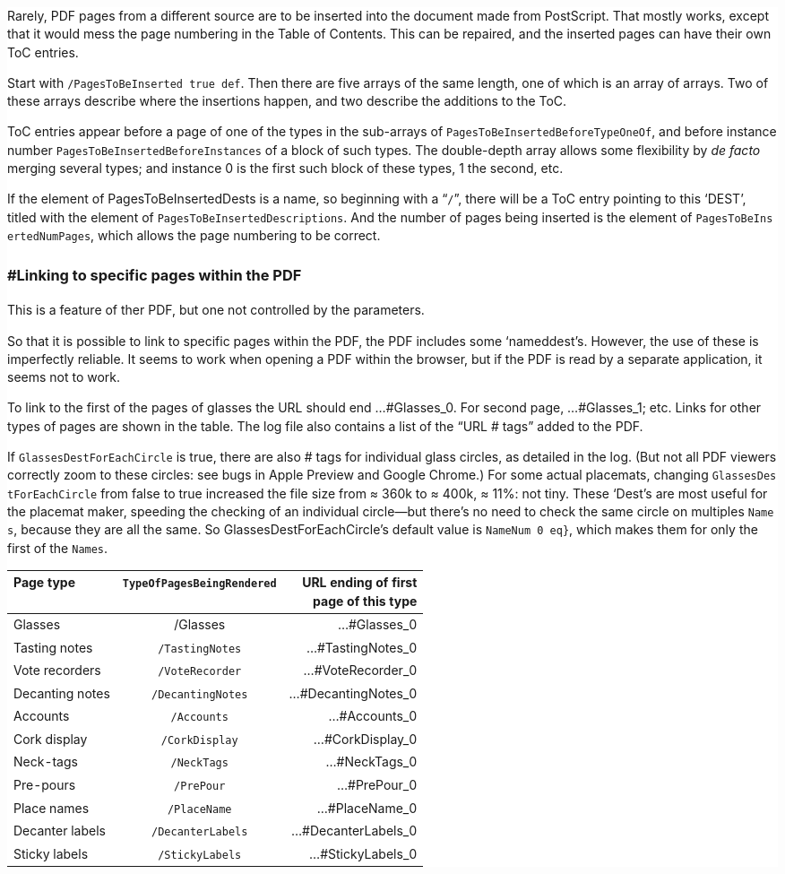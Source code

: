
Rarely, PDF pages from a different source are to be inserted into the document made from PostScript. 
That mostly works, except that it would mess the page numbering in the Table of Contents. 
This can be repaired, and the inserted pages can have their own ToC entries. 

Start with `/PagesToBeInserted true def`. 
Then there are five arrays of the same length, one of which is an array of arrays. 
Two of these arrays describe where the insertions happen, and two describe the additions to the ToC. 


ToC entries appear before a page of one of the types in the sub-arrays of `PagesToBeInsertedBeforeTypeOneOf`, and before instance number `PagesToBeInsertedBeforeInstances` of a block of such types. 
The double-depth array allows some flexibility by *de facto* merging several types; and instance 0 is the first such block of these types, 1 the second, etc.

If the element of PagesToBeInsertedDests is a name, so beginning with a &ldquo;`/`&rdquo;, there will be a ToC entry pointing to this &lsquo;DEST&rsquo;, titled with the element of `PagesToBeInsertedDescriptions`. 
And the number of pages being inserted is the element of `PagesToBeInsertedNumPages`, which allows the page numbering to be correct.


### #Linking to specific pages within the PDF

This is a feature of ther PDF, but one not controlled by the parameters. 

So that it is possible to link to specific pages within the PDF, the PDF includes some &lsquo;nameddest&rsquo;s. 
However, the use of these is imperfectly reliable. 
It seems to work when opening a PDF within the browser, but if the PDF is read by a separate application, it seems not to work.

To link to the first of the pages of glasses the URL should end &hellip;#Glasses_0. 
For second page, …#Glasses_1; etc. 
Links for other types of pages are shown in the table. 
The log file also contains a list of the &ldquo;URL # tags&rdquo; added to the PDF.

If `GlassesDestForEachCircle` is true, there are also # tags for individual glass circles, as detailed in the log. 
(But not all PDF viewers correctly zoom to these circles: see bugs in Apple Preview and Google Chrome.) 
For some actual placemats, changing `GlassesDestForEachCircle` from false to true increased the file size from &asymp;&nbsp;360k to &asymp;&nbsp;400k, &asymp;&nbsp;11%: not tiny. 
These &lsquo;Dest&rsquo;s are most useful for the placemat maker, speeding the checking of an individual circle&mdash;but there&rsquo;s no need to check the same circle on multiples `Names`, because they are all the same. 
So GlassesDestForEachCircle&rsquo;s default value is `NameNum 0 eq}`, which makes them for only the first of the `Names`.

<div align="center">

| Page type     | `TypeOfPagesBeingRendered` | URL ending of first<br>page of this type |
|:--------------|:--------------------------:|-----------------------------------------:|
| Glasses       | /Glasses          | &hellip;#Glasses_0        |
Tasting notes   | `/TastingNotes`   | &hellip;#TastingNotes_0   |
Vote recorders  | `/VoteRecorder`   | &hellip;#VoteRecorder_0   |
Decanting notes | `/DecantingNotes` | &hellip;#DecantingNotes_0 |
Accounts        | `/Accounts`       | &hellip;#Accounts_0       |
Cork display    | `/CorkDisplay`    | &hellip;#CorkDisplay_0    |
Neck-tags       | `/NeckTags`       | &hellip;#NeckTags_0       |
Pre-pours       | `/PrePour`        | &hellip;#PrePour_0        |
Place names     | `/PlaceName`      | &hellip;#PlaceName_0      |
Decanter labels | `/DecanterLabels` | &hellip;#DecanterLabels_0 |
Sticky labels   | `/StickyLabels`   | &hellip;#StickyLabels_0   |
